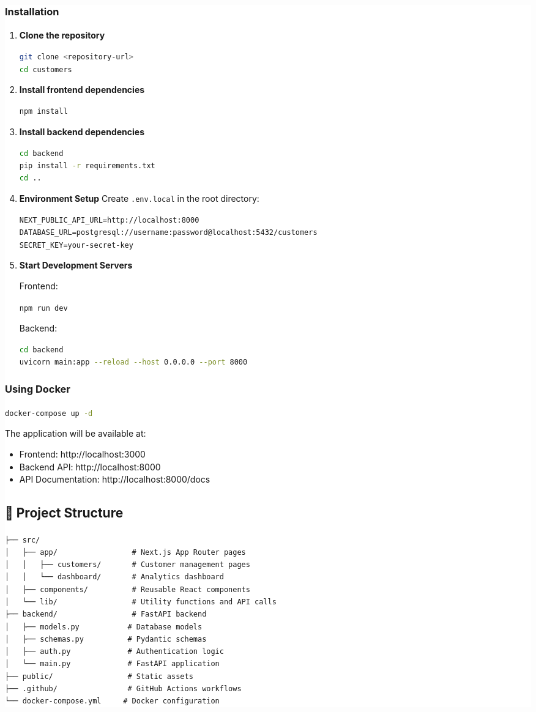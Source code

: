 ### Installation

1. **Clone the repository**
   ```bash
   git clone <repository-url>
   cd customers
   ```

2. **Install frontend dependencies**
   ```bash
   npm install
   ```

3. **Install backend dependencies**
   ```bash
   cd backend
   pip install -r requirements.txt
   cd ..
   ```

4. **Environment Setup**
   Create `.env.local` in the root directory:
   ```env
   NEXT_PUBLIC_API_URL=http://localhost:8000
   DATABASE_URL=postgresql://username:password@localhost:5432/customers
   SECRET_KEY=your-secret-key
   ```

5. **Start Development Servers**
   
   Frontend:
   ```bash
   npm run dev
   ```
   
   Backend:
   ```bash
   cd backend
   uvicorn main:app --reload --host 0.0.0.0 --port 8000
   ```

### Using Docker

```bash
docker-compose up -d
```

The application will be available at:
- Frontend: http://localhost:3000
- Backend API: http://localhost:8000
- API Documentation: http://localhost:8000/docs

## 📁 Project Structure

```
├── src/
│   ├── app/                 # Next.js App Router pages
│   │   ├── customers/       # Customer management pages
│   │   └── dashboard/       # Analytics dashboard
│   ├── components/          # Reusable React components
│   └── lib/                 # Utility functions and API calls
├── backend/                 # FastAPI backend
│   ├── models.py           # Database models
│   ├── schemas.py          # Pydantic schemas
│   ├── auth.py             # Authentication logic
│   └── main.py             # FastAPI application
├── public/                 # Static assets
├── .github/                # GitHub Actions workflows
└── docker-compose.yml     # Docker configuration
```